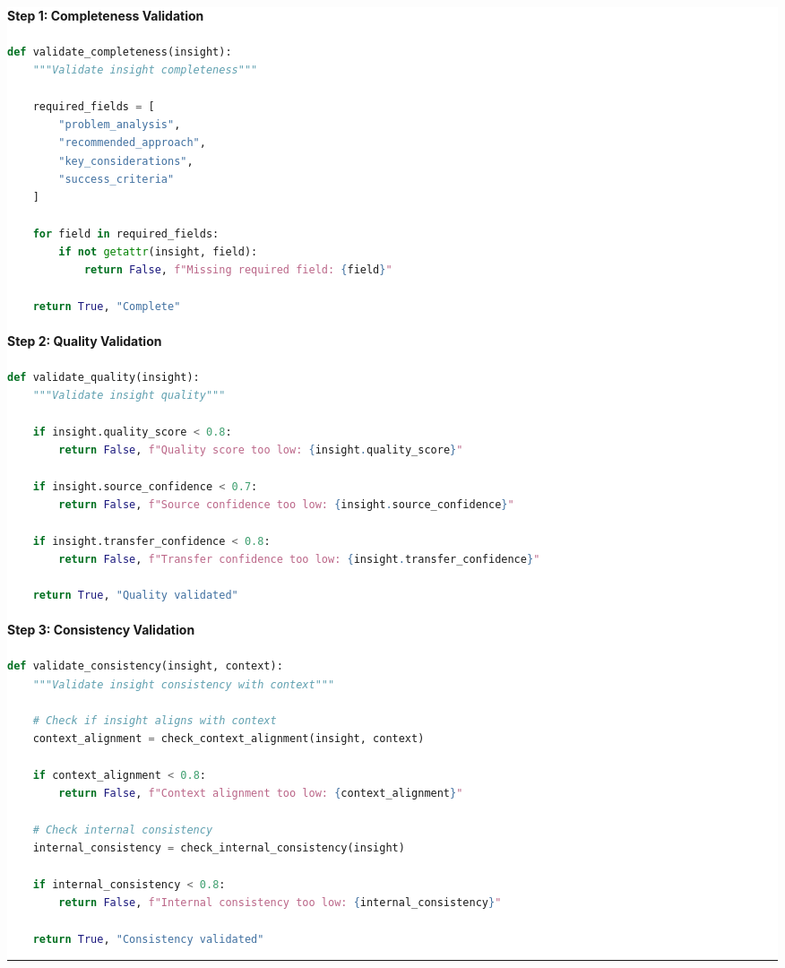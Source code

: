 #### **Step 1: Completeness Validation**
```python
def validate_completeness(insight):
    """Validate insight completeness"""
    
    required_fields = [
        "problem_analysis",
        "recommended_approach",
        "key_considerations",
        "success_criteria"
    ]
    
    for field in required_fields:
        if not getattr(insight, field):
            return False, f"Missing required field: {field}"
    
    return True, "Complete"
```

#### **Step 2: Quality Validation**
```python
def validate_quality(insight):
    """Validate insight quality"""
    
    if insight.quality_score < 0.8:
        return False, f"Quality score too low: {insight.quality_score}"
    
    if insight.source_confidence < 0.7:
        return False, f"Source confidence too low: {insight.source_confidence}"
    
    if insight.transfer_confidence < 0.8:
        return False, f"Transfer confidence too low: {insight.transfer_confidence}"
    
    return True, "Quality validated"
```

#### **Step 3: Consistency Validation**
```python
def validate_consistency(insight, context):
    """Validate insight consistency with context"""
    
    # Check if insight aligns with context
    context_alignment = check_context_alignment(insight, context)
    
    if context_alignment < 0.8:
        return False, f"Context alignment too low: {context_alignment}"
    
    # Check internal consistency
    internal_consistency = check_internal_consistency(insight)
    
    if internal_consistency < 0.8:
        return False, f"Internal consistency too low: {internal_consistency}"
    
    return True, "Consistency validated"
```

---